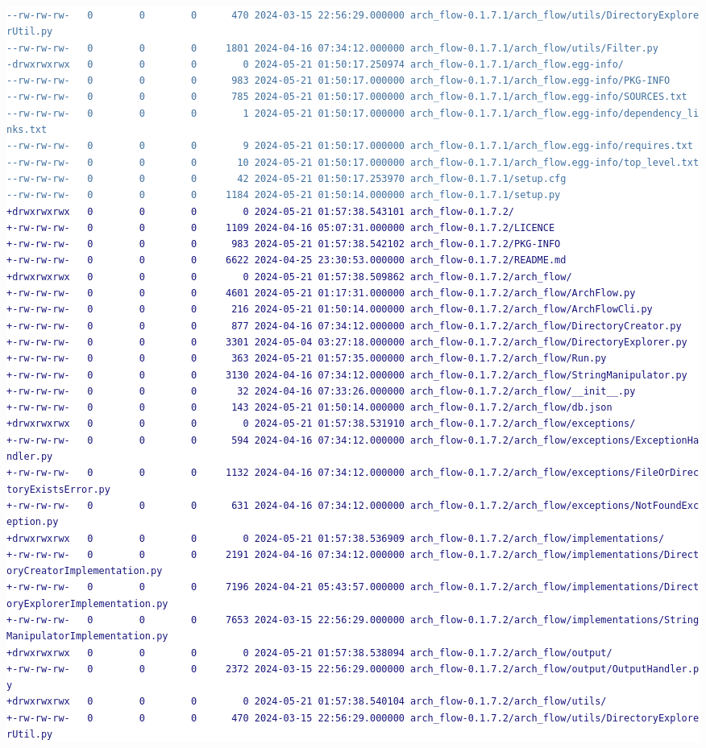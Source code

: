 ```diff
--rw-rw-rw-   0        0        0      470 2024-03-15 22:56:29.000000 arch_flow-0.1.7.1/arch_flow/utils/DirectoryExplorerUtil.py
--rw-rw-rw-   0        0        0     1801 2024-04-16 07:34:12.000000 arch_flow-0.1.7.1/arch_flow/utils/Filter.py
-drwxrwxrwx   0        0        0        0 2024-05-21 01:50:17.250974 arch_flow-0.1.7.1/arch_flow.egg-info/
--rw-rw-rw-   0        0        0      983 2024-05-21 01:50:17.000000 arch_flow-0.1.7.1/arch_flow.egg-info/PKG-INFO
--rw-rw-rw-   0        0        0      785 2024-05-21 01:50:17.000000 arch_flow-0.1.7.1/arch_flow.egg-info/SOURCES.txt
--rw-rw-rw-   0        0        0        1 2024-05-21 01:50:17.000000 arch_flow-0.1.7.1/arch_flow.egg-info/dependency_links.txt
--rw-rw-rw-   0        0        0        9 2024-05-21 01:50:17.000000 arch_flow-0.1.7.1/arch_flow.egg-info/requires.txt
--rw-rw-rw-   0        0        0       10 2024-05-21 01:50:17.000000 arch_flow-0.1.7.1/arch_flow.egg-info/top_level.txt
--rw-rw-rw-   0        0        0       42 2024-05-21 01:50:17.253970 arch_flow-0.1.7.1/setup.cfg
--rw-rw-rw-   0        0        0     1184 2024-05-21 01:50:14.000000 arch_flow-0.1.7.1/setup.py
+drwxrwxrwx   0        0        0        0 2024-05-21 01:57:38.543101 arch_flow-0.1.7.2/
+-rw-rw-rw-   0        0        0     1109 2024-04-16 05:07:31.000000 arch_flow-0.1.7.2/LICENCE
+-rw-rw-rw-   0        0        0      983 2024-05-21 01:57:38.542102 arch_flow-0.1.7.2/PKG-INFO
+-rw-rw-rw-   0        0        0     6622 2024-04-25 23:30:53.000000 arch_flow-0.1.7.2/README.md
+drwxrwxrwx   0        0        0        0 2024-05-21 01:57:38.509862 arch_flow-0.1.7.2/arch_flow/
+-rw-rw-rw-   0        0        0     4601 2024-05-21 01:17:31.000000 arch_flow-0.1.7.2/arch_flow/ArchFlow.py
+-rw-rw-rw-   0        0        0      216 2024-05-21 01:50:14.000000 arch_flow-0.1.7.2/arch_flow/ArchFlowCli.py
+-rw-rw-rw-   0        0        0      877 2024-04-16 07:34:12.000000 arch_flow-0.1.7.2/arch_flow/DirectoryCreator.py
+-rw-rw-rw-   0        0        0     3301 2024-05-04 03:27:18.000000 arch_flow-0.1.7.2/arch_flow/DirectoryExplorer.py
+-rw-rw-rw-   0        0        0      363 2024-05-21 01:57:35.000000 arch_flow-0.1.7.2/arch_flow/Run.py
+-rw-rw-rw-   0        0        0     3130 2024-04-16 07:34:12.000000 arch_flow-0.1.7.2/arch_flow/StringManipulator.py
+-rw-rw-rw-   0        0        0       32 2024-04-16 07:33:26.000000 arch_flow-0.1.7.2/arch_flow/__init__.py
+-rw-rw-rw-   0        0        0      143 2024-05-21 01:50:14.000000 arch_flow-0.1.7.2/arch_flow/db.json
+drwxrwxrwx   0        0        0        0 2024-05-21 01:57:38.531910 arch_flow-0.1.7.2/arch_flow/exceptions/
+-rw-rw-rw-   0        0        0      594 2024-04-16 07:34:12.000000 arch_flow-0.1.7.2/arch_flow/exceptions/ExceptionHandler.py
+-rw-rw-rw-   0        0        0     1132 2024-04-16 07:34:12.000000 arch_flow-0.1.7.2/arch_flow/exceptions/FileOrDirectoryExistsError.py
+-rw-rw-rw-   0        0        0      631 2024-04-16 07:34:12.000000 arch_flow-0.1.7.2/arch_flow/exceptions/NotFoundException.py
+drwxrwxrwx   0        0        0        0 2024-05-21 01:57:38.536909 arch_flow-0.1.7.2/arch_flow/implementations/
+-rw-rw-rw-   0        0        0     2191 2024-04-16 07:34:12.000000 arch_flow-0.1.7.2/arch_flow/implementations/DirectoryCreatorImplementation.py
+-rw-rw-rw-   0        0        0     7196 2024-04-21 05:43:57.000000 arch_flow-0.1.7.2/arch_flow/implementations/DirectoryExplorerImplementation.py
+-rw-rw-rw-   0        0        0     7653 2024-03-15 22:56:29.000000 arch_flow-0.1.7.2/arch_flow/implementations/StringManipulatorImplementation.py
+drwxrwxrwx   0        0        0        0 2024-05-21 01:57:38.538094 arch_flow-0.1.7.2/arch_flow/output/
+-rw-rw-rw-   0        0        0     2372 2024-03-15 22:56:29.000000 arch_flow-0.1.7.2/arch_flow/output/OutputHandler.py
+drwxrwxrwx   0        0        0        0 2024-05-21 01:57:38.540104 arch_flow-0.1.7.2/arch_flow/utils/
+-rw-rw-rw-   0        0        0      470 2024-03-15 22:56:29.000000 arch_flow-0.1.7.2/arch_flow/utils/DirectoryExplorerUtil.py
```